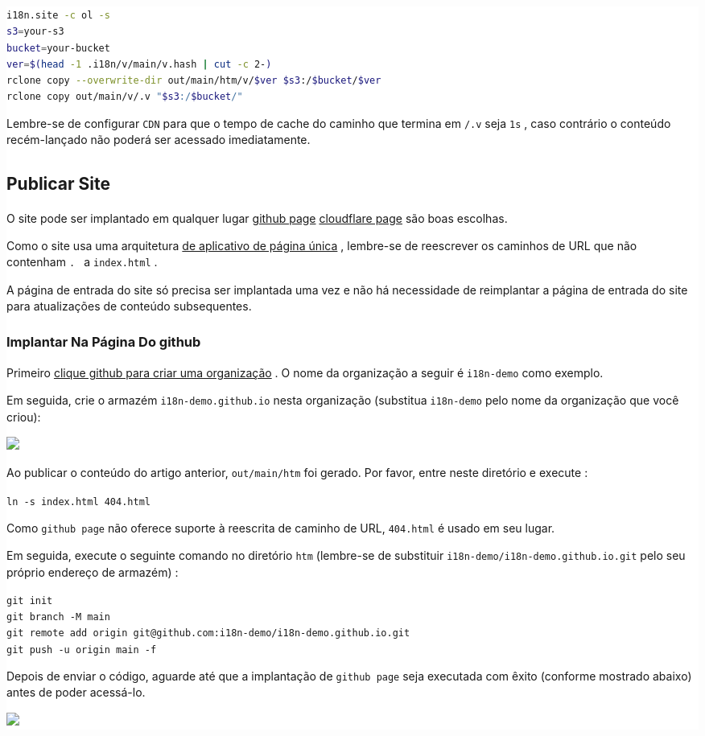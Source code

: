 ```bash
i18n.site -c ol -s
s3=your-s3
bucket=your-bucket
ver=$(head -1 .i18n/v/main/v.hash | cut -c 2-)
rclone copy --overwrite-dir out/main/htm/v/$ver $s3:/$bucket/$ver
rclone copy out/main/v/.v "$s3:/$bucket/"
```

Lembre-se de configurar `CDN` para que o tempo de cache do caminho que termina em `/.v` seja `1s` , caso contrário o conteúdo recém-lançado não poderá ser acessado imediatamente.

## Publicar Site

O site pode ser implantado em qualquer lugar [github page](https://pages.github.com) [cloudflare page](https://pages.cloudflare.com) são boas escolhas.

Como o site usa uma arquitetura [de aplicativo de página única](https://developer.mozilla.org/docs/Glossary/SPA) , lembre-se de reescrever os caminhos de URL que não contenham `. ` a `index.html` .

A página de entrada do site só precisa ser implantada uma vez e não há necessidade de reimplantar a página de entrada do site para atualizações de conteúdo subsequentes.

### Implantar Na Página Do github

Primeiro [clique github para criar uma organização](https://github.com/account/organizations/new?plan=free) . O nome da organização a seguir é `i18n-demo` como exemplo.

Em seguida, crie o armazém `i18n-demo.github.io` nesta organização (substitua `i18n-demo` pelo nome da organização que você criou):

![](https://p.3ti.site/1721098657.avif)

Ao publicar o conteúdo do artigo anterior, `out/main/htm` foi gerado. Por favor, entre neste diretório e execute :

```
ln -s index.html 404.html
```


Como `github page` não oferece suporte à reescrita de caminho de URL, `404.html` é usado em seu lugar.

Em seguida, execute o seguinte comando no diretório `htm` (lembre-se de substituir `i18n-demo/i18n-demo.github.io.git` pelo seu próprio endereço de armazém) :

```
git init
git branch -M main
git remote add origin git@github.com:i18n-demo/i18n-demo.github.io.git
git push -u origin main -f
```

Depois de enviar o código, aguarde até que a implantação de `github page` seja executada com êxito (conforme mostrado abaixo) antes de poder acessá-lo.

<img src="//p.3ti.site/1721116586.avif" width="350px">
